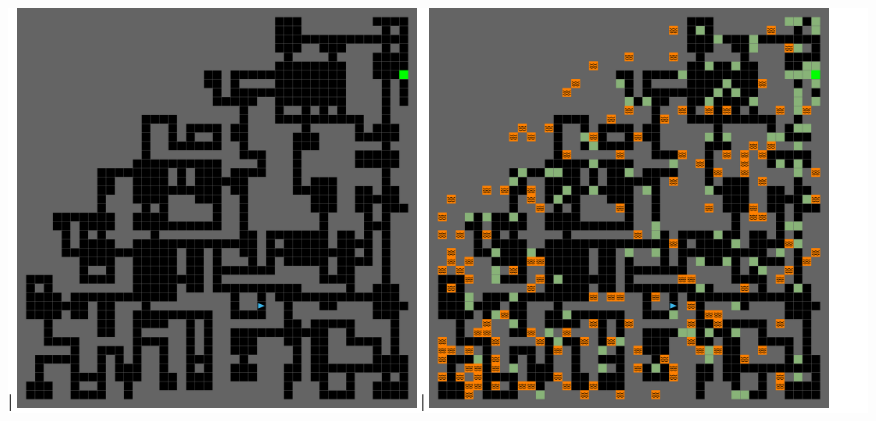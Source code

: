 | <img alt="dungeon" src="docs/images/layouts45/dungeon__39_navgoal.png" width="400"/>          | <img alt="dungeon" src="docs/images/layouts45/dungeon__39.png" width="400"/>          